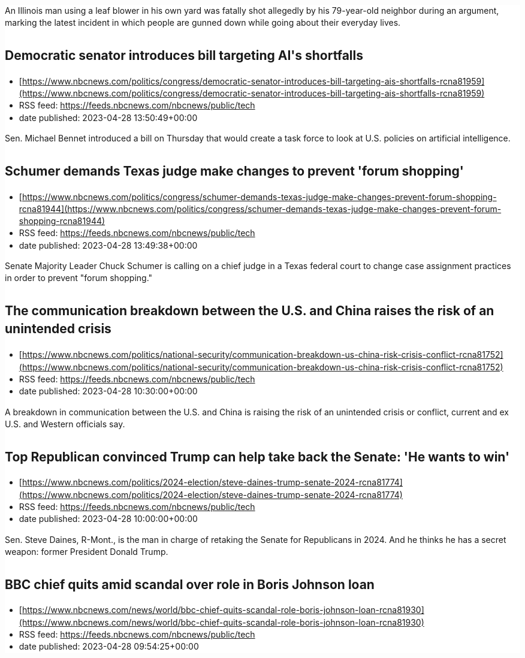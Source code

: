 An Illinois man using a leaf blower in his own yard was fatally shot allegedly by his 79-year-old neighbor during an argument, marking the latest incident in which people are gunned down while going about their everyday lives.

## Democratic senator introduces bill targeting AI's shortfalls
 - [https://www.nbcnews.com/politics/congress/democratic-senator-introduces-bill-targeting-ais-shortfalls-rcna81959](https://www.nbcnews.com/politics/congress/democratic-senator-introduces-bill-targeting-ais-shortfalls-rcna81959)
 - RSS feed: https://feeds.nbcnews.com/nbcnews/public/tech
 - date published: 2023-04-28 13:50:49+00:00

Sen. Michael Bennet introduced a bill on Thursday that would create a task force to look at U.S. policies on artificial intelligence.

## Schumer demands Texas judge make changes to prevent 'forum shopping'
 - [https://www.nbcnews.com/politics/congress/schumer-demands-texas-judge-make-changes-prevent-forum-shopping-rcna81944](https://www.nbcnews.com/politics/congress/schumer-demands-texas-judge-make-changes-prevent-forum-shopping-rcna81944)
 - RSS feed: https://feeds.nbcnews.com/nbcnews/public/tech
 - date published: 2023-04-28 13:49:38+00:00

Senate Majority Leader Chuck Schumer is calling on a chief judge in a Texas federal court to change case assignment practices in order to prevent "forum shopping."

## The communication breakdown between the U.S. and China raises the risk of an unintended crisis
 - [https://www.nbcnews.com/politics/national-security/communication-breakdown-us-china-risk-crisis-conflict-rcna81752](https://www.nbcnews.com/politics/national-security/communication-breakdown-us-china-risk-crisis-conflict-rcna81752)
 - RSS feed: https://feeds.nbcnews.com/nbcnews/public/tech
 - date published: 2023-04-28 10:30:00+00:00

A breakdown in communication between the U.S. and China is raising the risk of an unintended crisis or conflict, current and ex U.S. and Western officials say.

## Top Republican convinced Trump can help take back the Senate: 'He wants to win'
 - [https://www.nbcnews.com/politics/2024-election/steve-daines-trump-senate-2024-rcna81774](https://www.nbcnews.com/politics/2024-election/steve-daines-trump-senate-2024-rcna81774)
 - RSS feed: https://feeds.nbcnews.com/nbcnews/public/tech
 - date published: 2023-04-28 10:00:00+00:00

Sen. Steve Daines, R-Mont., is the man in charge of retaking the Senate for Republicans in 2024. And he thinks he has a secret weapon: former President Donald Trump.

## BBC chief quits amid scandal over role in Boris Johnson loan
 - [https://www.nbcnews.com/news/world/bbc-chief-quits-scandal-role-boris-johnson-loan-rcna81930](https://www.nbcnews.com/news/world/bbc-chief-quits-scandal-role-boris-johnson-loan-rcna81930)
 - RSS feed: https://feeds.nbcnews.com/nbcnews/public/tech
 - date published: 2023-04-28 09:54:25+00:00
